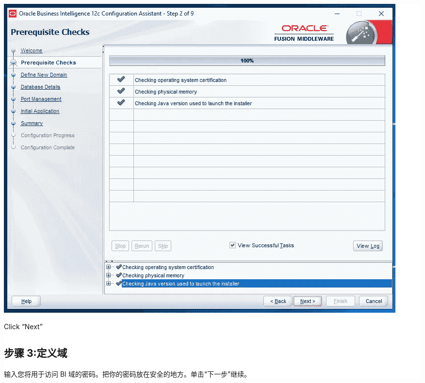 ![](img/4fe14ef2629a3dd8e8b987c4ebbad1af.png)

Click “Next”

## 步骤 3:定义域

输入您将用于访问 BI 域的密码。把你的密码放在安全的地方。单击“下一步”继续。
